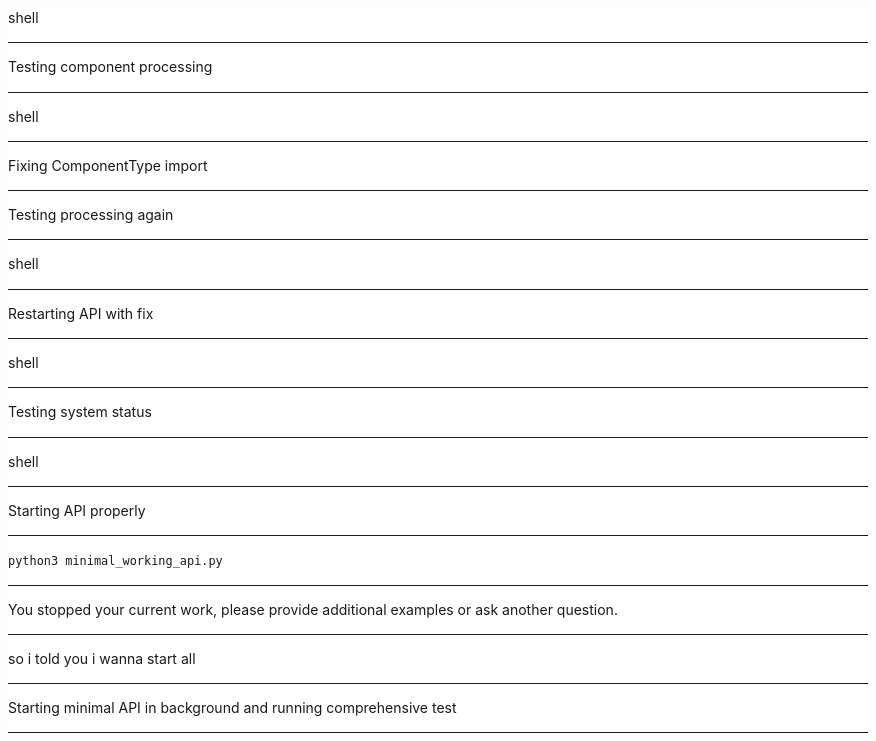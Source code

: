 shell

---

Testing component processing

---

shell

---

Fixing ComponentType import

---

Testing processing again

---

shell

---

Restarting API with fix

---

shell

---

Testing system status

---

shell

---

Starting API properly

---

```shell
python3 minimal_working_api.py
```

---

You stopped your current work, please provide additional examples or ask another question.

---

so i told you i wanna start all

---

Starting minimal API in background and running comprehensive test

---
